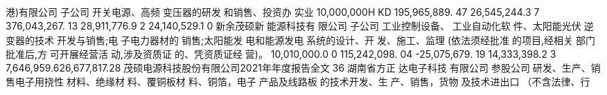 港)有限公司
子公司
开关电源、高频
变压器的研发
和销售、投资办
实业
10,000,000H
KD
195,965,889.
47
26,545,244.3
7
376,043,267.
13
28,911,776.9
2
24,140,529.1
0
新余茂硕新
能源科技有
限公司
子公司
工业控制设备、
工业自动化软
件、太阳能光伏
逆变器的技术
开发与销售;电
子电力器材的
销售;太阳能发
电和能源发电
系统的设计、开
发、施工、监理
(依法须经批准
的项目,经相关
部门批准后,方
可开展经营活
动,涉及资质证
的、凭资质证经
营)。
10,010,000.0
0
115,242,098.
04
-25,075,679.
19
14,333,398.2
3
7,646,959.626,677,817.28
茂硕电源科技股份有限公司2021年年度报告全文
36
湖南省方正
达电子科技
有限公司
参股公司
研发、生产、销
售电子用挠性
材料、绝缘材
料、覆铜板材
料、铜箔，电子
产品及线路板
的技术开发、生
产、销售，货物
及技术进出口
（不含法律、行